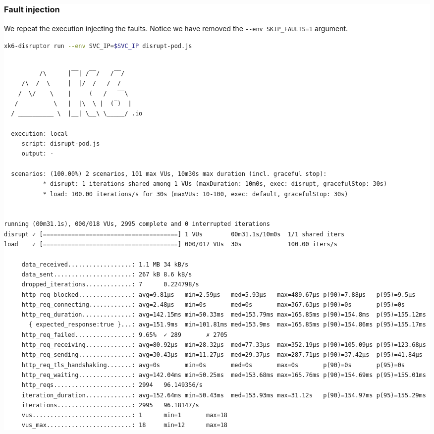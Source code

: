

### Fault injection

We repeat the execution injecting the faults. Notice we have removed the `--env SKIP_FAULTS=1` argument.

```bash
xk6-disruptor run --env SVC_IP=$SVC_IP disrupt-pod.js
```

<CodeGroup heightTogglers="true">

```

          /\      |‾‾| /‾‾/   /‾‾/   
     /\  /  \     |  |/  /   /  /    
    /  \/    \    |     (   /   ‾‾\  
   /          \   |  |\  \ |  (‾)  | 
  / __________ \  |__| \__\ \_____/ .io

  execution: local
     script: disrupt-pod.js
     output: -

  scenarios: (100.00%) 2 scenarios, 101 max VUs, 10m30s max duration (incl. graceful stop):
           * disrupt: 1 iterations shared among 1 VUs (maxDuration: 10m0s, exec: disrupt, gracefulStop: 30s)
           * load: 100.00 iterations/s for 30s (maxVUs: 10-100, exec: default, gracefulStop: 30s)


running (00m31.1s), 000/018 VUs, 2995 complete and 0 interrupted iterations
disrupt ✓ [======================================] 1 VUs        00m31.1s/10m0s  1/1 shared iters
load    ✓ [======================================] 000/017 VUs  30s             100.00 iters/s

     data_received..................: 1.1 MB 34 kB/s
     data_sent......................: 267 kB 8.6 kB/s
     dropped_iterations.............: 7      0.224798/s
     http_req_blocked...............: avg=9.81µs   min=2.59µs   med=5.93µs   max=489.67µs p(90)=7.88µs   p(95)=9.5µs   
     http_req_connecting............: avg=2.48µs   min=0s       med=0s       max=367.63µs p(90)=0s       p(95)=0s      
     http_req_duration..............: avg=142.15ms min=50.33ms  med=153.79ms max=165.85ms p(90)=154.8ms  p(95)=155.12ms
       { expected_response:true }...: avg=151.9ms  min=101.81ms med=153.9ms  max=165.85ms p(90)=154.86ms p(95)=155.17ms
     http_req_failed................: 9.65%  ✓ 289       ✗ 2705
     http_req_receiving.............: avg=80.92µs  min=28.32µs  med=77.33µs  max=352.19µs p(90)=105.09µs p(95)=123.68µs
     http_req_sending...............: avg=30.43µs  min=11.27µs  med=29.37µs  max=287.71µs p(90)=37.42µs  p(95)=41.84µs 
     http_req_tls_handshaking.......: avg=0s       min=0s       med=0s       max=0s       p(90)=0s       p(95)=0s      
     http_req_waiting...............: avg=142.04ms min=50.25ms  med=153.68ms max=165.76ms p(90)=154.69ms p(95)=155.01ms
     http_reqs......................: 2994   96.149356/s
     iteration_duration.............: avg=152.64ms min=50.43ms  med=153.93ms max=31.12s   p(90)=154.97ms p(95)=155.29ms
     iterations.....................: 2995   96.18147/s
     vus............................: 1      min=1       max=18
     vus_max........................: 18     min=12      max=18

```
</CodeGroup >
